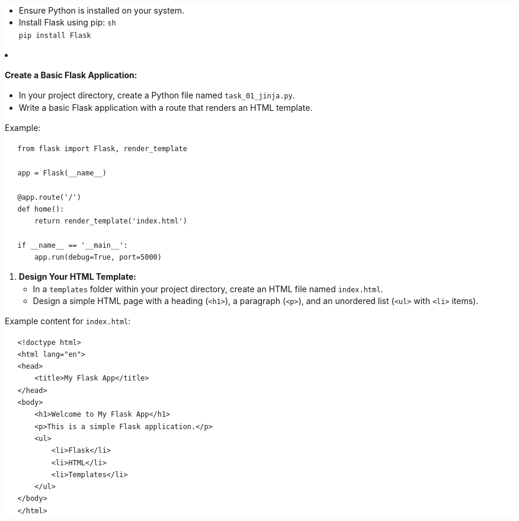 <ul>
<li>Ensure Python is installed on your system.</li>
<li>Install Flask using pip:
<code>sh
pip install Flask
</code></li>
</ul></li>
<li><p><strong>Create a Basic Flask Application:</strong></p>

<ul>
<li>In your project directory, create a Python file named <code>task_01_jinja.py</code>.</li>
<li>Write a basic Flask application with a route that renders an HTML template.</li>
</ul></li>
</ol>

<p>Example:</p>

<pre><code class="python">   from flask import Flask, render_template

   app = Flask(__name__)

   @app.route('/')
   def home():
       return render_template('index.html')

   if __name__ == '__main__':
       app.run(debug=True, port=5000)
</code></pre>

<ol>
<li><strong>Design Your HTML Template:</strong>

<ul>
<li>In a <code>templates</code> folder within your project directory, create an HTML file named <code>index.html</code>.</li>
<li>Design a simple HTML page with a heading (<code>&lt;h1&gt;</code>), a paragraph (<code>&lt;p&gt;</code>), and an unordered list (<code>&lt;ul&gt;</code> with <code>&lt;li&gt;</code> items).</li>
</ul></li>
</ol>

<p>Example content for <code>index.html</code>:</p>

<pre><code class="html">   &lt;!doctype html&gt;
   &lt;html lang="en"&gt;
   &lt;head&gt;
       &lt;title&gt;My Flask App&lt;/title&gt;
   &lt;/head&gt;
   &lt;body&gt;
       &lt;h1&gt;Welcome to My Flask App&lt;/h1&gt;
       &lt;p&gt;This is a simple Flask application.&lt;/p&gt;
       &lt;ul&gt;
           &lt;li&gt;Flask&lt;/li&gt;
           &lt;li&gt;HTML&lt;/li&gt;
           &lt;li&gt;Templates&lt;/li&gt;
       &lt;/ul&gt;
   &lt;/body&gt;
   &lt;/html&gt;
</code></pre>
